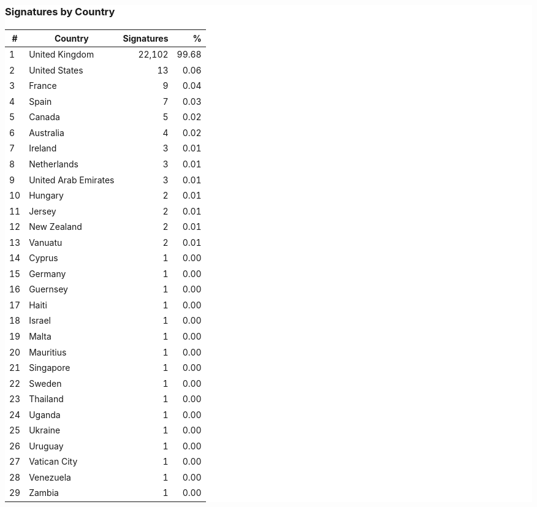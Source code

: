 ### Signatures by Country

| # | Country | Signatures | % |
| - | - | -: | -: |
| 1 | United Kingdom | 22,102 | 99.68 |
| 2 | United States | 13 | 0.06 |
| 3 | France | 9 | 0.04 |
| 4 | Spain | 7 | 0.03 |
| 5 | Canada | 5 | 0.02 |
| 6 | Australia | 4 | 0.02 |
| 7 | Ireland | 3 | 0.01 |
| 8 | Netherlands | 3 | 0.01 |
| 9 | United Arab Emirates | 3 | 0.01 |
| 10 | Hungary | 2 | 0.01 |
| 11 | Jersey | 2 | 0.01 |
| 12 | New Zealand | 2 | 0.01 |
| 13 | Vanuatu | 2 | 0.01 |
| 14 | Cyprus | 1 | 0.00 |
| 15 | Germany | 1 | 0.00 |
| 16 | Guernsey | 1 | 0.00 |
| 17 | Haiti | 1 | 0.00 |
| 18 | Israel | 1 | 0.00 |
| 19 | Malta | 1 | 0.00 |
| 20 | Mauritius | 1 | 0.00 |
| 21 | Singapore | 1 | 0.00 |
| 22 | Sweden | 1 | 0.00 |
| 23 | Thailand | 1 | 0.00 |
| 24 | Uganda | 1 | 0.00 |
| 25 | Ukraine | 1 | 0.00 |
| 26 | Uruguay | 1 | 0.00 |
| 27 | Vatican City | 1 | 0.00 |
| 28 | Venezuela | 1 | 0.00 |
| 29 | Zambia | 1 | 0.00 |
